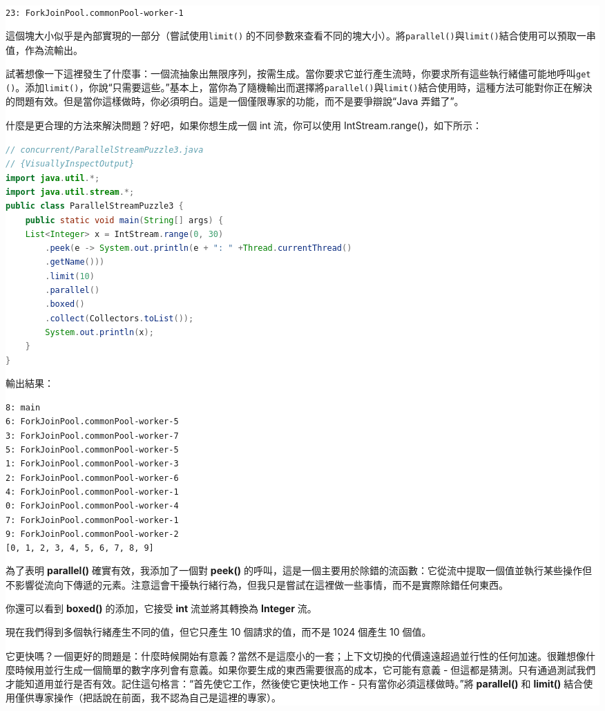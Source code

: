 ```
23: ForkJoinPool.commonPool-worker-1
```

這個塊大小似乎是內部實現的一部分（嘗試使用`limit()` 的不同參數來查看不同的塊大小）。將`parallel()`與`limit()`結合使用可以預取一串值，作為流輸出。

試著想像一下這裡發生了什麼事：一個流抽象出無限序列，按需生成。當你要求它並行產生流時，你要求所有這些執行緒儘可能地呼叫`get()`。添加`limit()`，你說“只需要這些。”基本上，當你為了隨機輸出而選擇將`parallel()`與`limit()`結合使用時，這種方法可能對你正在解決的問題有效。但是當你這樣做時，你必須明白。這是一個僅限專家的功能，而不是要爭辯說“Java 弄錯了”。

什麼是更合理的方法來解決問題？好吧，如果你想生成一個 int 流，你可以使用 IntStream.range()，如下所示：

```java
// concurrent/ParallelStreamPuzzle3.java
// {VisuallyInspectOutput}
import java.util.*;
import java.util.stream.*;
public class ParallelStreamPuzzle3 {
    public static void main(String[] args) {
    List<Integer> x = IntStream.range(0, 30)
        .peek(e -> System.out.println(e + ": " +Thread.currentThread()
        .getName()))
        .limit(10)
        .parallel()
        .boxed()
        .collect(Collectors.toList());
        System.out.println(x);
    }
}
```

輸出結果：

```
8: main
6: ForkJoinPool.commonPool-worker-5
3: ForkJoinPool.commonPool-worker-7
5: ForkJoinPool.commonPool-worker-5
1: ForkJoinPool.commonPool-worker-3
2: ForkJoinPool.commonPool-worker-6
4: ForkJoinPool.commonPool-worker-1
0: ForkJoinPool.commonPool-worker-4
7: ForkJoinPool.commonPool-worker-1
9: ForkJoinPool.commonPool-worker-2
[0, 1, 2, 3, 4, 5, 6, 7, 8, 9]
```

為了表明 **parallel()** 確實有效，我添加了一個對 **peek()**  的呼叫，這是一個主要用於除錯的流函數：它從流中提取一個值並執行某些操作但不影響從流向下傳遞的元素。注意這會干擾執行緒行為，但我只是嘗試在這裡做一些事情，而不是實際除錯任何東西。

你還可以看到 **boxed()**  的添加，它接受 **int** 流並將其轉換為 **Integer** 流。

現在我們得到多個執行緒產生不同的值，但它只產生 10 個請求的值，而不是 1024 個產生 10 個值。

它更快嗎？一個更好的問題是：什麼時候開始有意義？當然不是這麼小的一套；上下文切換的代價遠遠超過並行性的任何加速。很難想像什麼時候用並行生成一個簡單的數字序列會有意義。如果你要生成的東西需要很高的成本，它可能有意義 - 但這都是猜測。只有通過測試我們才能知道用並行是否有效。記住這句格言：“首先使它工作，然後使它更快地工作 - 只有當你必須這樣做時。”將 **parallel()**  和 **limit()**  結合使用僅供專家操作（把話說在前面，我不認為自己是這裡的專家）。
